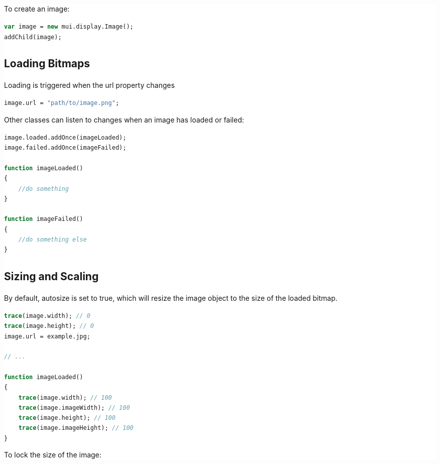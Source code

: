 To create an image:

```haxe
var image = new mui.display.Image();
addChild(image);
```

## Loading Bitmaps

Loading is triggered when the url property changes

```haxe
image.url = "path/to/image.png";
```

Other classes can listen to changes when an image has loaded or failed:

```haxe
image.loaded.addOnce(imageLoaded);
image.failed.addOnce(imageFailed);

function imageLoaded()
{
	//do something
}

function imageFailed()
{
	//do something else
}
```

## Sizing and Scaling

By default, autosize is set to true, which will resize the image object to the size of the loaded 
bitmap.

```haxe
trace(image.width); // 0
trace(image.height); // 0
image.url = example.jpg;

// ...

function imageLoaded()
{
	trace(image.width); // 100
	trace(image.imageWidth); // 100
	trace(image.height); // 100
	trace(image.imageHeight); // 100
}
```

To lock the size of the image:
